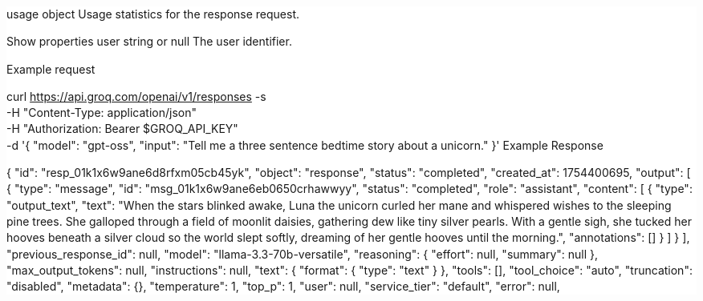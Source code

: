 usage
object
Usage statistics for the response request.

Show properties
user
string or null
The user identifier.

Example request

curl https://api.groq.com/openai/v1/responses -s \
-H "Content-Type: application/json" \
-H "Authorization: Bearer $GROQ_API_KEY" \
-d '{
  "model": "gpt-oss",
  "input": "Tell me a three sentence bedtime story about a unicorn."
}'
Example Response

{
  "id": "resp_01k1x6w9ane6d8rfxm05cb45yk",
  "object": "response",
  "status": "completed",
  "created_at": 1754400695,
  "output": [
    {
      "type": "message",
      "id": "msg_01k1x6w9ane6eb0650crhawwyy",
      "status": "completed",
      "role": "assistant",
      "content": [
        {
          "type": "output_text",
          "text": "When the stars blinked awake, Luna the unicorn curled her mane and whispered wishes to the sleeping pine trees. She galloped through a field of moonlit daisies, gathering dew like tiny silver pearls. With a gentle sigh, she tucked her hooves beneath a silver cloud so the world slept softly, dreaming of her gentle hooves until the morning.",
          "annotations": []
        }
      ]
    }
  ],
  "previous_response_id": null,
  "model": "llama-3.3-70b-versatile",
  "reasoning": {
    "effort": null,
    "summary": null
  },
  "max_output_tokens": null,
  "instructions": null,
  "text": {
    "format": {
      "type": "text"
    }
  },
  "tools": [],
  "tool_choice": "auto",
  "truncation": "disabled",
  "metadata": {},
  "temperature": 1,
  "top_p": 1,
  "user": null,
  "service_tier": "default",
  "error": null,